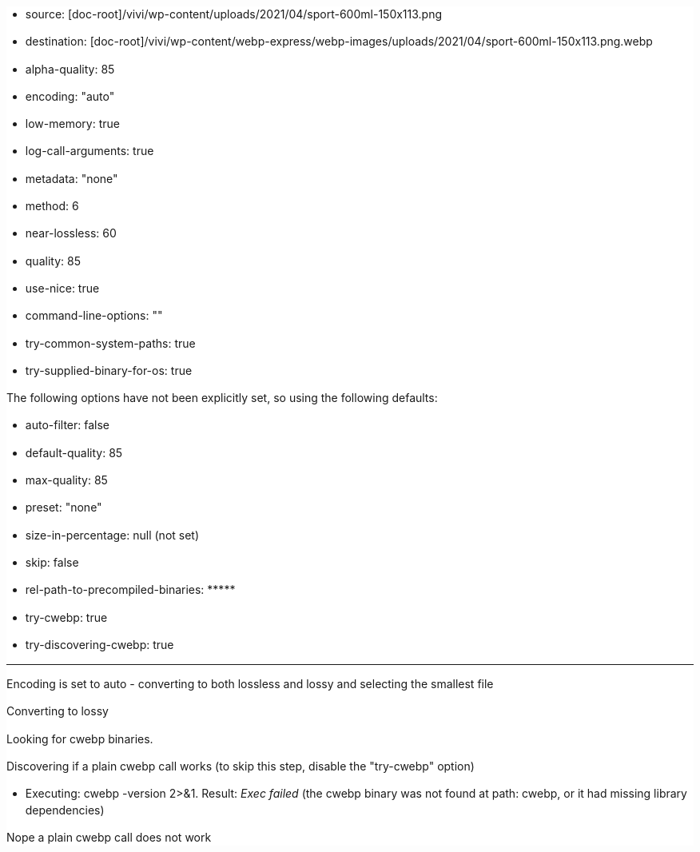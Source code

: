 - source: [doc-root]/vivi/wp-content/uploads/2021/04/sport-600ml-150x113.png

- destination: [doc-root]/vivi/wp-content/webp-express/webp-images/uploads/2021/04/sport-600ml-150x113.png.webp

- alpha-quality: 85

- encoding: "auto"

- low-memory: true

- log-call-arguments: true

- metadata: "none"

- method: 6

- near-lossless: 60

- quality: 85

- use-nice: true

- command-line-options: ""

- try-common-system-paths: true

- try-supplied-binary-for-os: true


The following options have not been explicitly set, so using the following defaults:

- auto-filter: false

- default-quality: 85

- max-quality: 85

- preset: "none"

- size-in-percentage: null (not set)

- skip: false

- rel-path-to-precompiled-binaries: *****

- try-cwebp: true

- try-discovering-cwebp: true

------------


Encoding is set to auto - converting to both lossless and lossy and selecting the smallest file


Converting to lossy

Looking for cwebp binaries.

Discovering if a plain cwebp call works (to skip this step, disable the "try-cwebp" option)

- Executing: cwebp -version 2>&1. Result: *Exec failed* (the cwebp binary was not found at path: cwebp, or it had missing library dependencies)

Nope a plain cwebp call does not work
